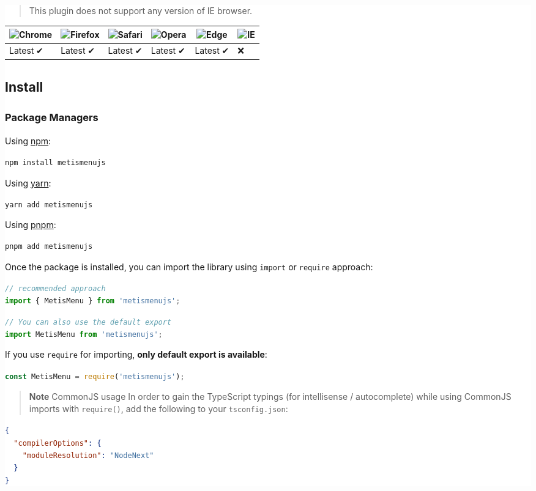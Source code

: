 > This plugin does not support any version of IE browser.

![Chrome](https://raw.githubusercontent.com/alrra/browser-logos/main/src/chrome/chrome_48x48.png) | ![Firefox](https://raw.githubusercontent.com/alrra/browser-logos/main/src/firefox/firefox_48x48.png) | ![Safari](https://raw.githubusercontent.com/alrra/browser-logos/main/src/safari/safari_48x48.png) | ![Opera](https://raw.githubusercontent.com/alrra/browser-logos/main/src/opera/opera_48x48.png) | ![Edge](https://raw.githubusercontent.com/alrra/browser-logos/main/src/edge/edge_48x48.png) | ![IE](https://raw.githubusercontent.com/alrra/browser-logos/master/src/archive/internet-explorer_9-11/internet-explorer_9-11_48x48.png) |
--- | --- | --- | --- | --- | --- |
Latest ✔ | Latest ✔ | Latest ✔ | Latest ✔ | Latest ✔ | ❌ |


## Install

### Package Managers

Using [npm](https://www.npmjs.com/):

```bash
npm install metismenujs
```

Using [yarn](https://yarnpkg.com):

```sh
yarn add metismenujs
```

Using [pnpm](https://pnpm.io/):

```sh
pnpm add metismenujs
```


Once the package is installed, you can import the library using `import` or `require` approach:


```js
// recommended approach
import { MetisMenu } from 'metismenujs';
```

```js
// You can also use the default export
import MetisMenu from 'metismenujs';
```

If you use `require` for importing, **only default export is available**:

```js
const MetisMenu = require('metismenujs');
```

> **Note** CommonJS usage
> In order to gain the TypeScript typings (for intellisense / autocomplete) while using CommonJS imports with `require()`, add the following to your `tsconfig.json`:

```json
{
  "compilerOptions": {
    "moduleResolution": "NodeNext"
  }
}
```
